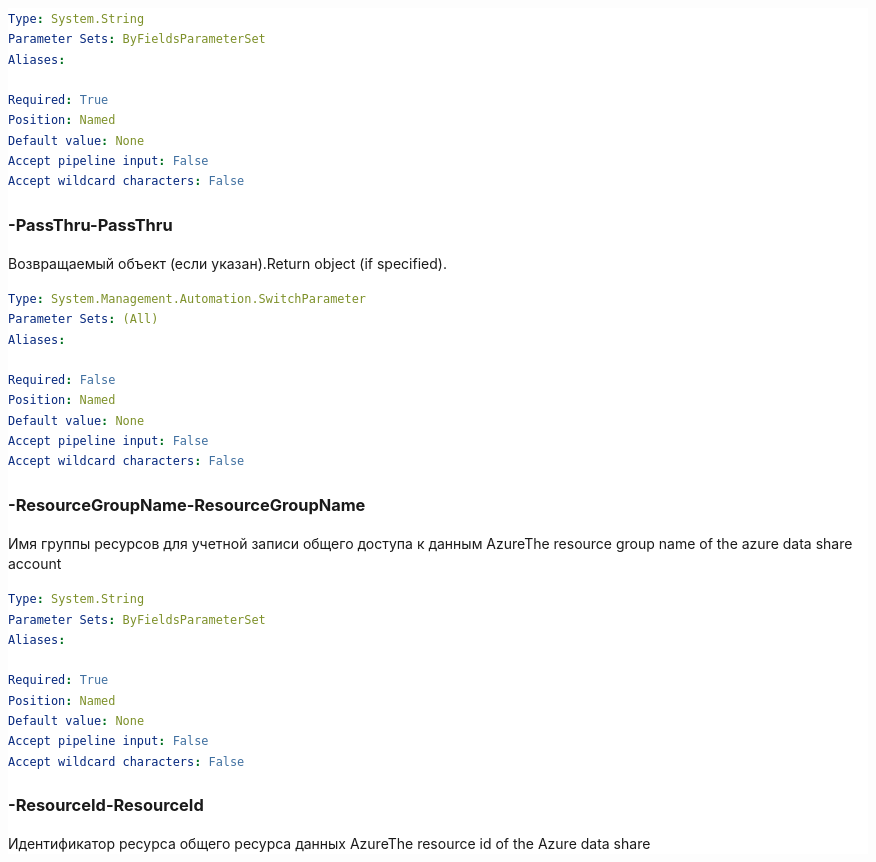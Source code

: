 ```yaml
Type: System.String
Parameter Sets: ByFieldsParameterSet
Aliases:

Required: True
Position: Named
Default value: None
Accept pipeline input: False
Accept wildcard characters: False
```

### <span data-ttu-id="8f1f8-150">-PassThru</span><span class="sxs-lookup"><span data-stu-id="8f1f8-150">-PassThru</span></span>
<span data-ttu-id="8f1f8-151">Возвращаемый объект (если указан).</span><span class="sxs-lookup"><span data-stu-id="8f1f8-151">Return object (if specified).</span></span>

```yaml
Type: System.Management.Automation.SwitchParameter
Parameter Sets: (All)
Aliases:

Required: False
Position: Named
Default value: None
Accept pipeline input: False
Accept wildcard characters: False
```

### <span data-ttu-id="8f1f8-152">-ResourceGroupName</span><span class="sxs-lookup"><span data-stu-id="8f1f8-152">-ResourceGroupName</span></span>
<span data-ttu-id="8f1f8-153">Имя группы ресурсов для учетной записи общего доступа к данным Azure</span><span class="sxs-lookup"><span data-stu-id="8f1f8-153">The resource group name of the azure data share account</span></span>

```yaml
Type: System.String
Parameter Sets: ByFieldsParameterSet
Aliases:

Required: True
Position: Named
Default value: None
Accept pipeline input: False
Accept wildcard characters: False
```

### <span data-ttu-id="8f1f8-154">-ResourceId</span><span class="sxs-lookup"><span data-stu-id="8f1f8-154">-ResourceId</span></span>
<span data-ttu-id="8f1f8-155">Идентификатор ресурса общего ресурса данных Azure</span><span class="sxs-lookup"><span data-stu-id="8f1f8-155">The resource id of the Azure data share</span></span>
